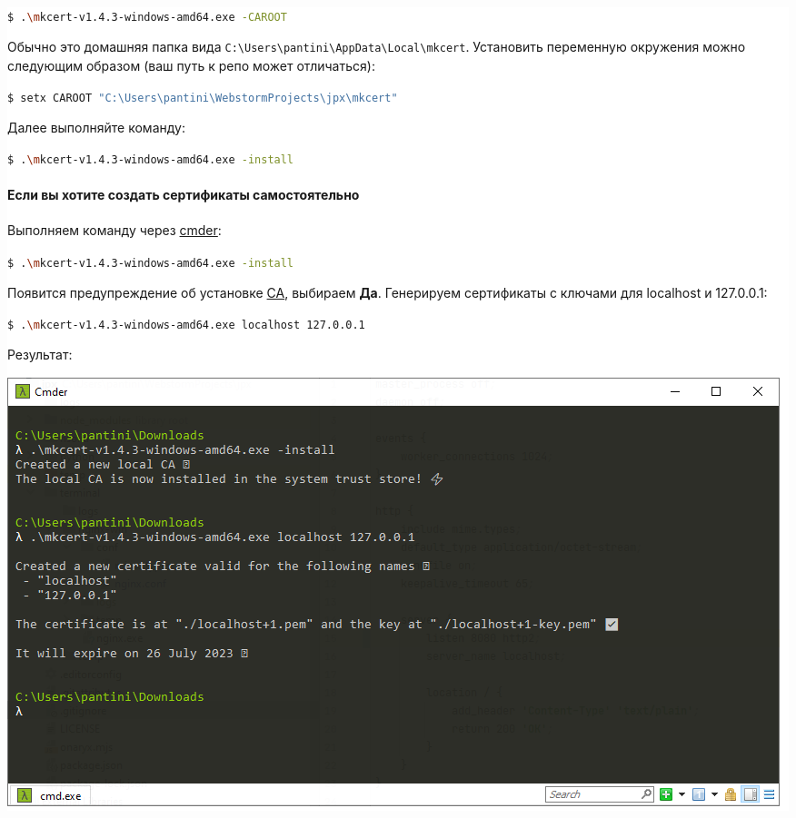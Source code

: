 ```bash
$ .\mkcert-v1.4.3-windows-amd64.exe -CAROOT
```

Обычно это домашняя папка вида `C:\Users\pantini\AppData\Local\mkcert`. Установить переменную окружения можно следующим образом \(ваш путь к репо может отличаться\):

```bash
$ setx CAROOT "C:\Users\pantini\WebstormProjects\jpx\mkcert"
```

Далее выполняйте команду:

```bash
$ .\mkcert-v1.4.3-windows-amd64.exe -install
```

#### Если вы хотите создать сертификаты самостоятельно

Выполняем команду через [cmder](../wastelands/getting-started.md#cmder-installation):

```bash
$ .\mkcert-v1.4.3-windows-amd64.exe -install
```

Появится предупреждение об установке [CA](https://ru.wikipedia.org/wiki/%D0%A6%D0%B5%D0%BD%D1%82%D1%80_%D1%81%D0%B5%D1%80%D1%82%D0%B8%D1%84%D0%B8%D0%BA%D0%B0%D1%86%D0%B8%D0%B8), выбираем **Да**. Генерируем сертификаты с ключами для localhost и 127.0.0.1:

```bash
$ .\mkcert-v1.4.3-windows-amd64.exe localhost 127.0.0.1
```

Результат:

![](../.gitbook/assets/image%20%28229%29.png)
